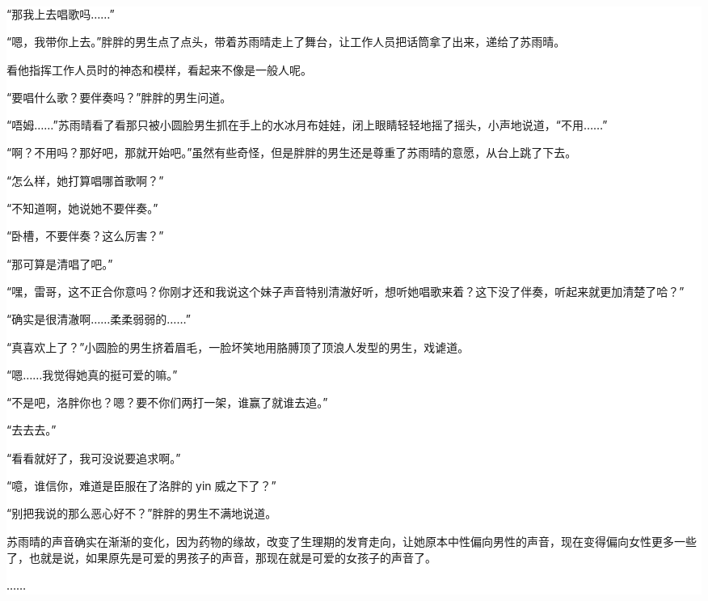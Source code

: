 “那我上去唱歌吗……”

“嗯，我带你上去。”胖胖的男生点了点头，带着苏雨晴走上了舞台，让工作人员把话筒拿了出来，递给了苏雨晴。

看他指挥工作人员时的神态和模样，看起来不像是一般人呢。

“要唱什么歌？要伴奏吗？”胖胖的男生问道。

“唔姆……”苏雨晴看了看那只被小圆脸男生抓在手上的水冰月布娃娃，闭上眼睛轻轻地摇了摇头，小声地说道，“不用……”

“啊？不用吗？那好吧，那就开始吧。”虽然有些奇怪，但是胖胖的男生还是尊重了苏雨晴的意愿，从台上跳了下去。

“怎么样，她打算唱哪首歌啊？”

“不知道啊，她说她不要伴奏。”

“卧槽，不要伴奏？这么厉害？”

“那可算是清唱了吧。”

“嘿，雷哥，这不正合你意吗？你刚才还和我说这个妹子声音特别清澈好听，想听她唱歌来着？这下没了伴奏，听起来就更加清楚了哈？”

“确实是很清澈啊……柔柔弱弱的……”

“真喜欢上了？”小圆脸的男生挤着眉毛，一脸坏笑地用胳膊顶了顶浪人发型的男生，戏谑道。

“嗯……我觉得她真的挺可爱的嘛。”

“不是吧，洛胖你也？嗯？要不你们两打一架，谁赢了就谁去追。”

“去去去。”

“看看就好了，我可没说要追求啊。”

“噫，谁信你，难道是臣服在了洛胖的 yin 威之下了？”

“别把我说的那么恶心好不？”胖胖的男生不满地说道。

苏雨晴的声音确实在渐渐的变化，因为药物的缘故，改变了生理期的发育走向，让她原本中性偏向男性的声音，现在变得偏向女性更多一些了，也就是说，如果原先是可爱的男孩子的声音，那现在就是可爱的女孩子的声音了。

……
